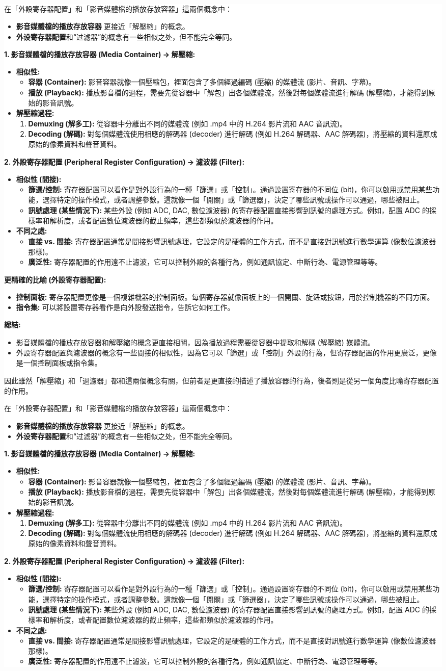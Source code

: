 在「外設寄存器配置」和「影音媒體檔的播放存放容器」這兩個概念中：

*   **影音媒體檔的播放存放容器** 更接近「解壓縮」的概念。
*   **外设寄存器配置**和“过滤器”的概念有一些相似之处，但不能完全等同。

**1. 影音媒體檔的播放存放容器 (Media Container) -> 解壓縮:**

*   **相似性:**
    *   **容器 (Container):** 影音容器就像一個壓縮包，裡面包含了多個經過編碼 (壓縮) 的媒體流 (影片、音訊、字幕)。
    *   **播放 (Playback):** 播放影音檔的過程，需要先從容器中「解包」出各個媒體流，然後對每個媒體流進行解碼 (解壓縮)，才能得到原始的影音訊號。
*   **解壓縮過程:**
    1.  **Demuxing (解多工):** 從容器中分離出不同的媒體流 (例如 .mp4 中的 H.264 影片流和 AAC 音訊流)。
    2.  **Decoding (解碼):** 對每個媒體流使用相應的解碼器 (decoder) 進行解碼 (例如 H.264 解碼器、AAC 解碼器)，將壓縮的資料還原成原始的像素資料和聲音資料。

**2. 外設寄存器配置 (Peripheral Register Configuration) -> 濾波器 (Filter):**

*   **相似性 (間接):**
    *   **篩選/控制:** 寄存器配置可以看作是對外設行為的一種「篩選」或「控制」。通過設置寄存器的不同位 (bit)，你可以啟用或禁用某些功能，選擇特定的操作模式，或者調整參數。這就像一個「開關」或「篩選器」，決定了哪些訊號或操作可以通過，哪些被阻止。
    *   **訊號處理 (某些情況下):** 某些外設 (例如 ADC, DAC, 數位濾波器) 的寄存器配置直接影響到訊號的處理方式。例如，配置 ADC 的採樣率和解析度，或者配置數位濾波器的截止頻率，這些都類似於濾波器的作用。
*   **不同之處:**
    *   **直接 vs. 間接:** 寄存器配置通常是間接影響訊號處理，它設定的是硬體的工作方式，而不是直接對訊號進行數學運算 (像數位濾波器那樣)。
    *   **廣泛性:** 寄存器配置的作用遠不止濾波，它可以控制外設的各種行為，例如通訊協定、中斷行為、電源管理等等。

**更精確的比喻 (外設寄存器配置):**

*   **控制面板:** 寄存器配置更像是一個複雜機器的控制面板。每個寄存器就像面板上的一個開關、旋鈕或按鈕，用於控制機器的不同方面。
*   **指令集:** 可以將設置寄存器看作是向外設發送指令，告訴它如何工作。

**總結:**

*   影音媒體檔的播放存放容器和解壓縮的概念更直接相關，因為播放過程需要從容器中提取和解碼 (解壓縮) 媒體流。
*   外設寄存器配置與濾波器的概念有一些間接的相似性，因為它可以「篩選」或「控制」外設的行為，但寄存器配置的作用更廣泛，更像是一個控制面板或指令集。

因此雖然「解壓縮」和「過濾器」都和這兩個概念有關，但前者是更直接的描述了播放容器的行為，後者則是從另一個角度比喻寄存器配置的作用。

在「外設寄存器配置」和「影音媒體檔的播放存放容器」這兩個概念中：

*   **影音媒體檔的播放存放容器** 更接近「解壓縮」的概念。
*   **外设寄存器配置**和“过滤器”的概念有一些相似之处，但不能完全等同。

**1. 影音媒體檔的播放存放容器 (Media Container) -> 解壓縮:**

*   **相似性:**
    *   **容器 (Container):** 影音容器就像一個壓縮包，裡面包含了多個經過編碼 (壓縮) 的媒體流 (影片、音訊、字幕)。
    *   **播放 (Playback):** 播放影音檔的過程，需要先從容器中「解包」出各個媒體流，然後對每個媒體流進行解碼 (解壓縮)，才能得到原始的影音訊號。
*   **解壓縮過程:**
    1.  **Demuxing (解多工):** 從容器中分離出不同的媒體流 (例如 .mp4 中的 H.264 影片流和 AAC 音訊流)。
    2.  **Decoding (解碼):** 對每個媒體流使用相應的解碼器 (decoder) 進行解碼 (例如 H.264 解碼器、AAC 解碼器)，將壓縮的資料還原成原始的像素資料和聲音資料。

**2. 外設寄存器配置 (Peripheral Register Configuration) -> 濾波器 (Filter):**

*   **相似性 (間接):**
    *   **篩選/控制:** 寄存器配置可以看作是對外設行為的一種「篩選」或「控制」。通過設置寄存器的不同位 (bit)，你可以啟用或禁用某些功能，選擇特定的操作模式，或者調整參數。這就像一個「開關」或「篩選器」，決定了哪些訊號或操作可以通過，哪些被阻止。
    *   **訊號處理 (某些情況下):** 某些外設 (例如 ADC, DAC, 數位濾波器) 的寄存器配置直接影響到訊號的處理方式。例如，配置 ADC 的採樣率和解析度，或者配置數位濾波器的截止頻率，這些都類似於濾波器的作用。
*   **不同之處:**
    *   **直接 vs. 間接:** 寄存器配置通常是間接影響訊號處理，它設定的是硬體的工作方式，而不是直接對訊號進行數學運算 (像數位濾波器那樣)。
    *   **廣泛性:** 寄存器配置的作用遠不止濾波，它可以控制外設的各種行為，例如通訊協定、中斷行為、電源管理等等。
